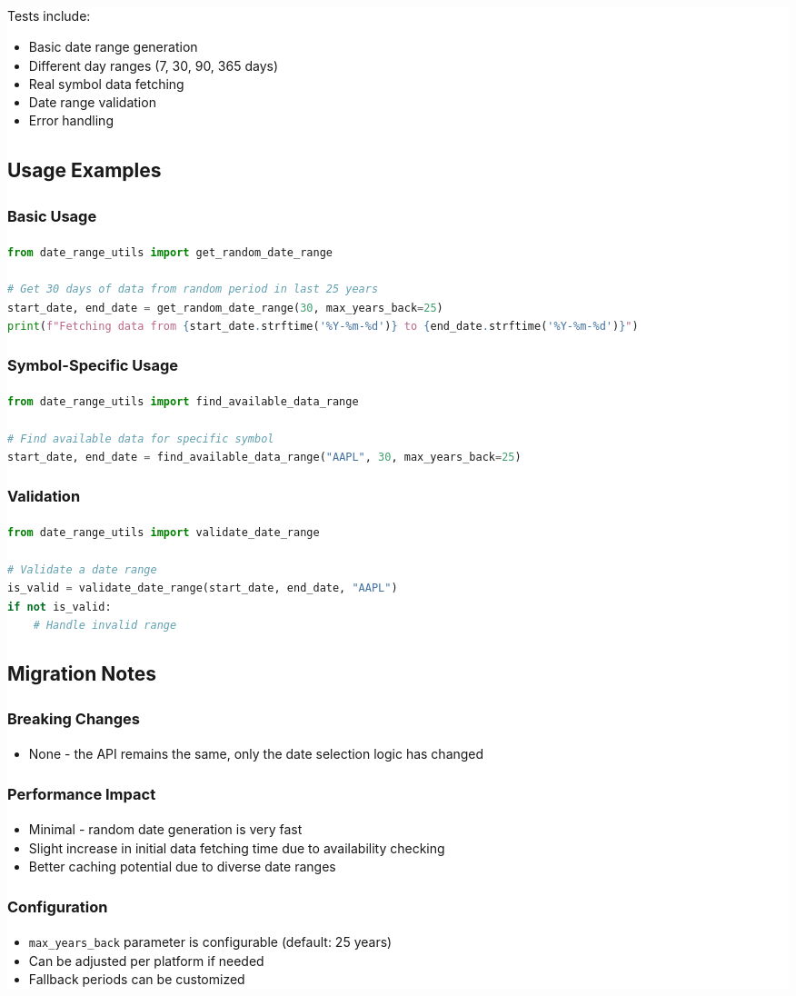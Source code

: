 Tests include:
- Basic date range generation
- Different day ranges (7, 30, 90, 365 days)
- Real symbol data fetching
- Date range validation
- Error handling

## Usage Examples

### Basic Usage
```python
from date_range_utils import get_random_date_range

# Get 30 days of data from random period in last 25 years
start_date, end_date = get_random_date_range(30, max_years_back=25)
print(f"Fetching data from {start_date.strftime('%Y-%m-%d')} to {end_date.strftime('%Y-%m-%d')}")
```

### Symbol-Specific Usage
```python
from date_range_utils import find_available_data_range

# Find available data for specific symbol
start_date, end_date = find_available_data_range("AAPL", 30, max_years_back=25)
```

### Validation
```python
from date_range_utils import validate_date_range

# Validate a date range
is_valid = validate_date_range(start_date, end_date, "AAPL")
if not is_valid:
    # Handle invalid range
```

## Migration Notes

### Breaking Changes
- None - the API remains the same, only the date selection logic has changed

### Performance Impact
- Minimal - random date generation is very fast
- Slight increase in initial data fetching time due to availability checking
- Better caching potential due to diverse date ranges

### Configuration
- `max_years_back` parameter is configurable (default: 25 years)
- Can be adjusted per platform if needed
- Fallback periods can be customized
